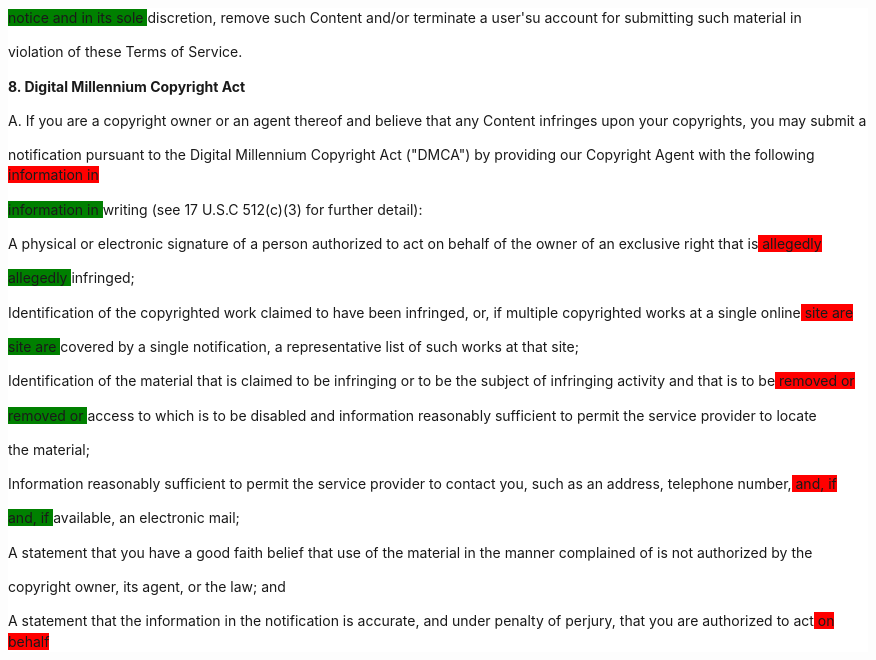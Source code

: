 
<span style="background-color: green;">notice and in its sole </span>discretion, remove such Content and/or terminate a user'su account for submitting such material in<span style="background-color: red;"> </span><span style="background-color: green;">


</span>violation of these Terms of Service.


**8. Digital Millennium Copyright Act**


A. If you are a copyright owner or an agent thereof and believe that any Content infringes upon your copyrights, you may submit a


notification pursuant to the Digital Millennium Copyright Act ("DMCA") by providing our Copyright Agent with the following<span style="background-color: red;"> information in</span>


<span style="background-color: green;">information in </span>writing (see 17 U.S.C 512(c)(3) for further detail):


A physical or electronic signature of a person authorized to act on behalf of the owner of an exclusive right that is<span style="background-color: red;"> allegedly</span>


<span style="background-color: green;">allegedly </span>infringed;


Identification of the copyrighted work claimed to have been infringed, or, if multiple copyrighted works at a single online<span style="background-color: red;"> site are</span>


<span style="background-color: green;">site are </span>covered by a single notification, a representative list of such works at that site;


Identification of the material that is claimed to be infringing or to be the subject of infringing activity and that is to be<span style="background-color: red;"> removed or</span>


<span style="background-color: green;">removed or </span>access to which is to be disabled and information reasonably sufficient to permit the service provider to locate<span style="background-color: red;"> </span><span style="background-color: green;">


</span>the material;


Information reasonably sufficient to permit the service provider to contact you, such as an address, telephone number,<span style="background-color: red;"> and, if</span>


<span style="background-color: green;">and, if </span>available, an electronic mail;


A statement that you have a good faith belief that use of the material in the manner complained of is not authorized by the


copyright owner, its agent, or the law; and


A statement that the information in the notification is accurate, and under penalty of perjury, that you are authorized to act<span style="background-color: red;"> on behalf</span>
